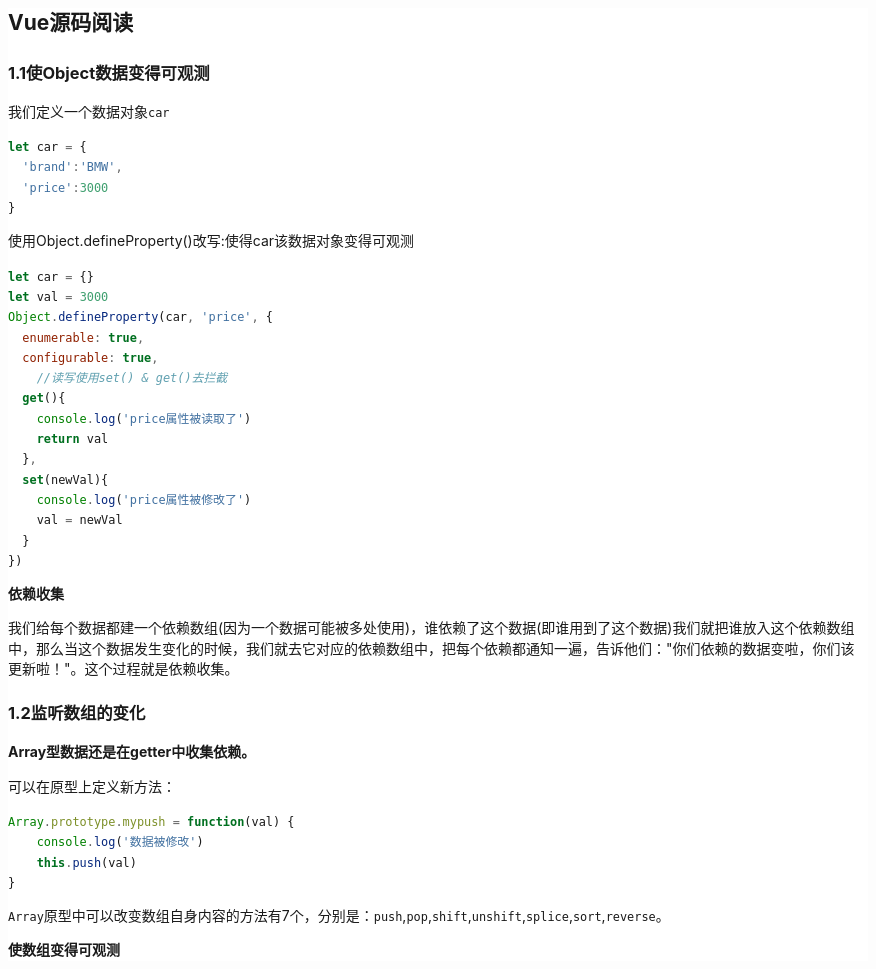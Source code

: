 ##  Vue源码阅读
  
  
###  1.1使Object数据变得可观测
  
  
我们定义一个数据对象`car`
  
``` js
let car = {
  'brand':'BMW',
  'price':3000
}
```
  
使用Object.defineProperty()改写:使得car该数据对象变得可观测
  
```js
let car = {}
let val = 3000
Object.defineProperty(car, 'price', {
  enumerable: true,
  configurable: true,
    //读写使用set() & get()去拦截
  get(){
    console.log('price属性被读取了')
    return val
  },
  set(newVal){
    console.log('price属性被修改了')
    val = newVal
  }
})
```
  
**依赖收集**
  
我们给每个数据都建一个依赖数组(因为一个数据可能被多处使用)，谁依赖了这个数据(即谁用到了这个数据)我们就把谁放入这个依赖数组中，那么当这个数据发生变化的时候，我们就去它对应的依赖数组中，把每个依赖都通知一遍，告诉他们："你们依赖的数据变啦，你们该更新啦！"。这个过程就是依赖收集。
  
###  1.2监听数组的变化
  
  
**Array型数据还是在getter中收集依赖。**
  
可以在原型上定义新方法：
  
``` js
Array.prototype.mypush = function(val) {
    console.log('数据被修改')
    this.push(val)
}
```
  
`Array`原型中可以改变数组自身内容的方法有7个，分别是：`push`,`pop`,`shift`,`unshift`,`splice`,`sort`,`reverse`。
  
**使数组变得可观测**
  